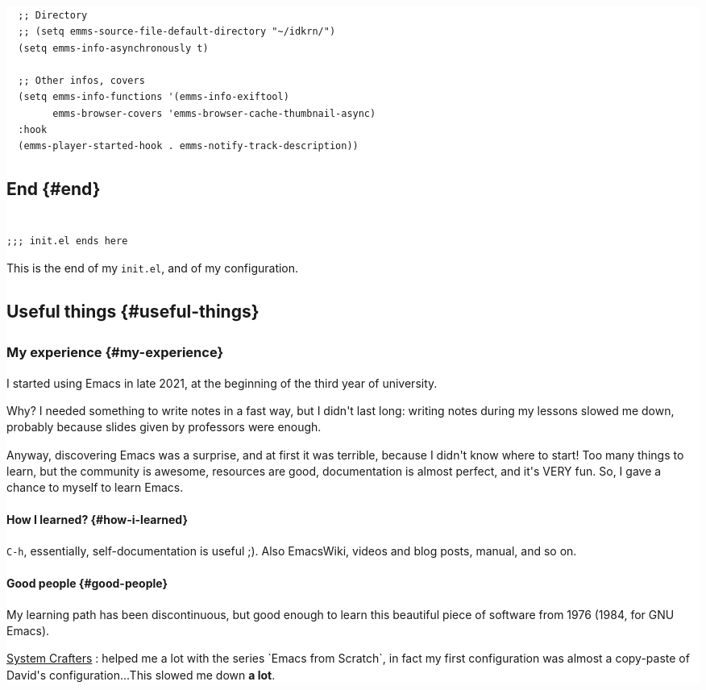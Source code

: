 ```emacs-lisp
  ;; Directory
  ;; (setq emms-source-file-default-directory "~/idkrn/")
  (setq emms-info-asynchronously t)

  ;; Other infos, covers
  (setq emms-info-functions '(emms-info-exiftool)
        emms-browser-covers 'emms-browser-cache-thumbnail-async)
  :hook
  (emms-player-started-hook . emms-notify-track-description))

```


## End {#end}

```emacs-lisp

;;; init.el ends here

```

This is the end of my `init.el`, and of my configuration.


## Useful things {#useful-things}


### My experience {#my-experience}

I started using Emacs in late 2021, at the beginning of the third year of university.

Why? I needed something to write notes in a fast way, but I didn't last long: writing notes during my lessons slowed me down, probably because slides given by professors were enough.

Anyway, discovering Emacs was a surprise, and at first it was terrible, because I didn't know where to start!
Too many things to learn, but the community is awesome, resources are good, documentation is almost perfect, and it's VERY fun. So, I gave a chance to myself to learn Emacs.


#### How I learned? {#how-i-learned}

`C-h`, essentially, self-documentation is useful ;).
Also EmacsWiki, videos and blog posts, manual, and so on.


#### Good people {#good-people}

My learning path has been discontinuous, but good enough to learn this beautiful piece of software from 1976 (1984, for GNU Emacs).

[System Crafters](https://systemcrafters.cc/)
: helped me a lot with the series \`Emacs from Scratch\`, in fact my first configuration was almost a copy-paste of David's configuration...This slowed me down **a lot**.

